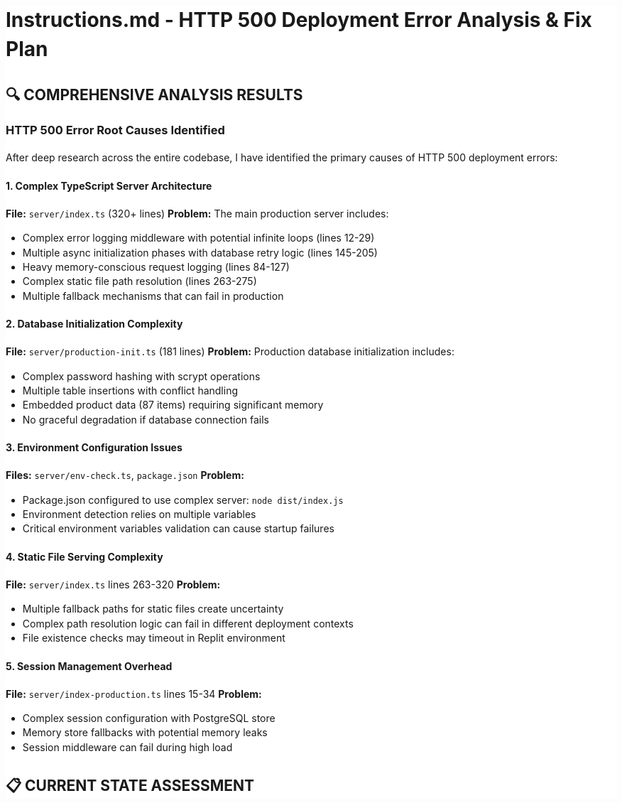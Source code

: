 # Instructions.md - HTTP 500 Deployment Error Analysis & Fix Plan

## 🔍 COMPREHENSIVE ANALYSIS RESULTS

### HTTP 500 Error Root Causes Identified

After deep research across the entire codebase, I have identified the primary causes of HTTP 500 deployment errors:

#### 1. **Complex TypeScript Server Architecture** 
**File:** `server/index.ts` (320+ lines)
**Problem:** The main production server includes:
- Complex error logging middleware with potential infinite loops (lines 12-29)
- Multiple async initialization phases with database retry logic (lines 145-205)
- Heavy memory-conscious request logging (lines 84-127)
- Complex static file path resolution (lines 263-275)
- Multiple fallback mechanisms that can fail in production

#### 2. **Database Initialization Complexity**
**File:** `server/production-init.ts` (181 lines)
**Problem:** Production database initialization includes:
- Complex password hashing with scrypt operations
- Multiple table insertions with conflict handling
- Embedded product data (87 items) requiring significant memory
- No graceful degradation if database connection fails

#### 3. **Environment Configuration Issues**
**Files:** `server/env-check.ts`, `package.json`
**Problem:** 
- Package.json configured to use complex server: `node dist/index.js`
- Environment detection relies on multiple variables
- Critical environment variables validation can cause startup failures

#### 4. **Static File Serving Complexity**
**File:** `server/index.ts` lines 263-320
**Problem:**
- Multiple fallback paths for static files create uncertainty
- Complex path resolution logic can fail in different deployment contexts
- File existence checks may timeout in Replit environment

#### 5. **Session Management Overhead**
**File:** `server/index-production.ts` lines 15-34
**Problem:**
- Complex session configuration with PostgreSQL store
- Memory store fallbacks with potential memory leaks
- Session middleware can fail during high load

## 📋 CURRENT STATE ASSESSMENT
